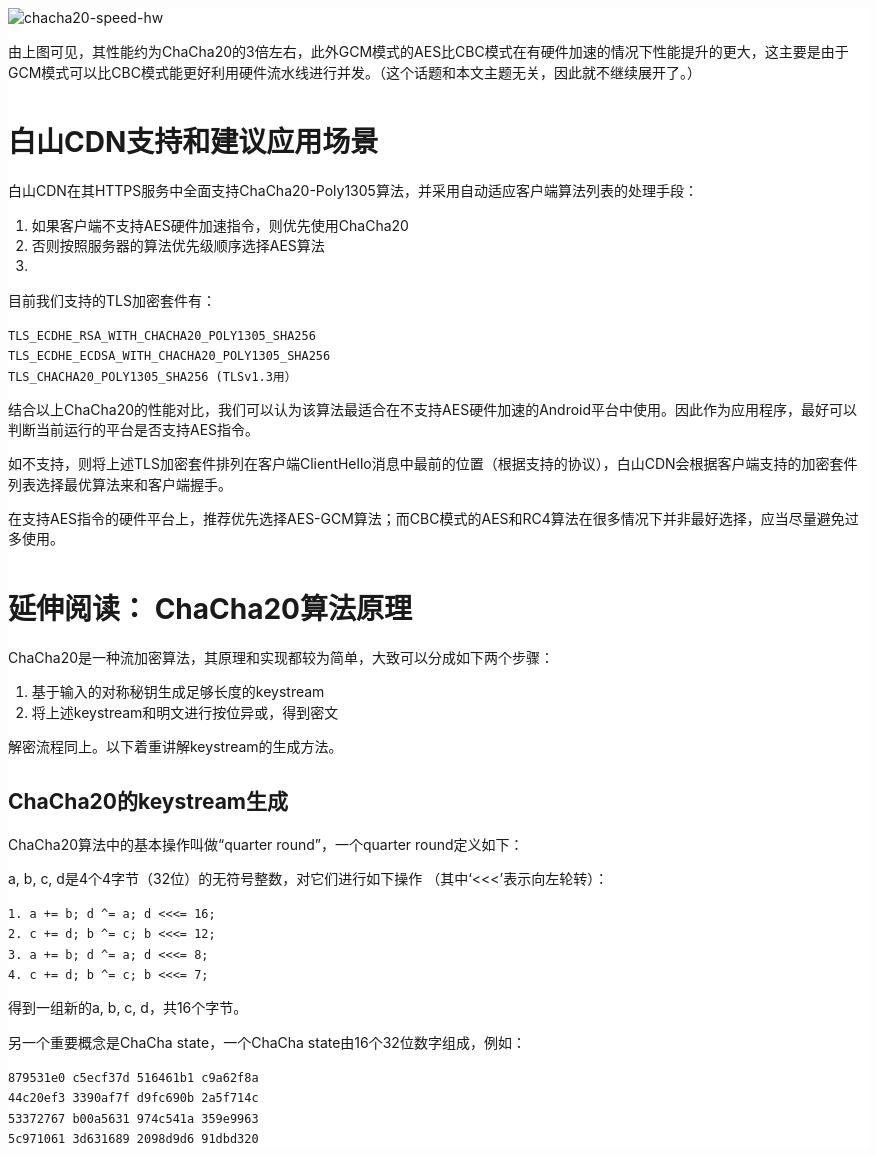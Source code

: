 <span id="chacha20-speed-hw"><img src="/images/chacha20-2.jpeg" alt="chacha20-speed-hw" /></span>

由上图可见，其性能约为ChaCha20的3倍左右，此外GCM模式的AES比CBC模式在有硬件加速的情况下性能提升的更大，这主要是由于GCM模式可以比CBC模式能更好利用硬件流水线进行并发。（这个话题和本文主题无关，因此就不继续展开了。）

# 白山CDN支持和建议应用场景

白山CDN在其HTTPS服务中全面支持ChaCha20-Poly1305算法，并采用自动适应客户端算法列表的处理手段：

1. 如果客户端不支持AES硬件加速指令，则优先使用ChaCha20
2. 否则按照服务器的算法优先级顺序选择AES算法
3. 
目前我们支持的TLS加密套件有：

```
TLS_ECDHE_RSA_WITH_CHACHA20_POLY1305_SHA256
TLS_ECDHE_ECDSA_WITH_CHACHA20_POLY1305_SHA256
TLS_CHACHA20_POLY1305_SHA256 (TLSv1.3用）
```

结合以上ChaCha20的性能对比，我们可以认为该算法最适合在不支持AES硬件加速的Android平台中使用。因此作为应用程序，最好可以判断当前运行的平台是否支持AES指令。

如不支持，则将上述TLS加密套件排列在客户端ClientHello消息中最前的位置（根据支持的协议），白山CDN会根据客户端支持的加密套件列表选择最优算法来和客户端握手。

在支持AES指令的硬件平台上，推荐优先选择AES-GCM算法；而CBC模式的AES和RC4算法在很多情况下并非最好选择，应当尽量避免过多使用。

# 延伸阅读： ChaCha20算法原理

ChaCha20是一种流加密算法，其原理和实现都较为简单，大致可以分成如下两个步骤：

1. 基于输入的对称秘钥生成足够长度的keystream
2. 将上述keystream和明文进行按位异或，得到密文

解密流程同上。以下着重讲解keystream的生成方法。

## ChaCha20的keystream生成

ChaCha20算法中的基本操作叫做“quarter round”，一个quarter round定义如下：

a, b, c, d是4个4字节（32位）的无符号整数，对它们进行如下操作 （其中‘<<<’表示向左轮转）：

```
1. a += b; d ^= a; d <<<= 16;
2. c += d; b ^= c; b <<<= 12;
3. a += b; d ^= a; d <<<= 8;
4. c += d; b ^= c; b <<<= 7;
```

得到一组新的a, b, c, d，共16个字节。

另一个重要概念是ChaCha state，一个ChaCha state由16个32位数字组成，例如：

```
879531e0 c5ecf37d 516461b1 c9a62f8a
44c20ef3 3390af7f d9fc690b 2a5f714c
53372767 b00a5631 974c541a 359e9963
5c971061 3d631689 2098d9d6 91dbd320
```
